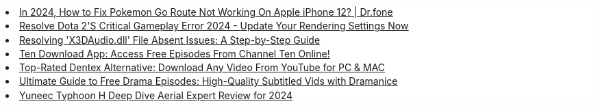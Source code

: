<li><a href="https://ios-pokemon-go.techidaily.com/in-2024-how-to-fix-pokemon-go-route-not-working-on-apple-iphone-12-drfone-by-drfone-virtual-ios/"><u>In 2024, How to Fix Pokemon Go Route Not Working On Apple iPhone 12? | Dr.fone</u></a></li>
<li><a href="https://common-error.techidaily.com/resolve-dota-2s-critical-gameplay-error-2024-update-your-rendering-settings-now/"><u>Resolve Dota 2'S Critical Gameplay Error 2024 - Update Your Rendering Settings Now</u></a></li>
<li><a href="https://technical-tips.techidaily.com/resolving-x3daudiodll-file-absent-issues-a-step-by-step-guide/"><u>Resolving 'X3DAudio.dll' File Absent Issues: A Step-by-Step Guide</u></a></li>
<li><a href="https://win-extraordinary.techidaily.com/ten-download-app-access-free-episodes-from-channel-ten-online/"><u>Ten Download App: Access Free Episodes From Channel Ten Online!</u></a></li>
<li><a href="https://win-extraordinary.techidaily.com/top-rated-dentex-alternative-download-any-video-from-youtube-for-pc-and-mac/"><u>Top-Rated Dentex Alternative: Download Any Video From YouTube for PC & MAC</u></a></li>
<li><a href="https://win-extraordinary.techidaily.com/ultimate-guide-to-free-drama-episodes-high-quality-subtitled-vids-with-dramanice/"><u>Ultimate Guide to Free Drama Episodes: High-Quality Subtitled Vids with Dramanice</u></a></li>
<li><a href="https://article-helps.techidaily.com/yuneec-typhoon-h-deep-dive-aerial-expert-review-for-2024/"><u>Yuneec Typhoon H Deep Dive Aerial Expert Review for 2024</u></a></li>
</ul></div>

